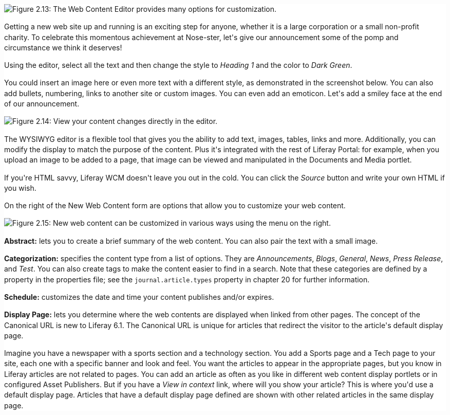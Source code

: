 ![Figure 2.13: The Web Content Editor provides many options for
customization.](../../images/04-web-content-wysiwyg.png)

Getting a new web site up and running is an exciting step for anyone, whether it
is a large corporation or a small non-profit charity. To celebrate this
momentous achievement at Nose-ster, let's give our announcement some of the pomp
and circumstance we think it deserves!

Using the editor, select all the text and then change the style to *Heading 1*
and the color to *Dark Green*.

You could insert an image here or even more text with a different style, as
demonstrated in the screenshot below. You can also add bullets, numbering, links
to another site or custom images. You can even add an emoticon. Let's add a
smiley face at the end of our announcement.

![Figure 2.14: View your content changes directly in the
editor.](../../images/04-web-content-example2.png)

The WYSIWYG editor is a flexible tool that gives you the ability to add text,
images, tables, links and more. Additionally, you can modify the display to
match the purpose of the content. Plus it's integrated with the rest of Liferay
Portal: for example, when you upload an image to be added to a page, that image
can be viewed and manipulated in the Documents and Media portlet.

If you're HTML savvy, Liferay WCM doesn't leave you out in the cold. You can
click the *Source* button and write your own HTML if you wish.

On the right of the New Web Content form are options that allow you to
customize your web content. 

![Figure 2.15: New web content can be customized in various ways using the menu
on the right.](../../images/wcm-abstract.png)

**Abstract:** lets you to create a brief summary of the web content. You can
also pair the text with a small image.

**Categorization:** specifies the content type from a list of options. They are
*Announcements*, *Blogs*, *General*, *News*, *Press Release*, and *Test*. You
can also create tags to make the content easier to find in a search. Note that
these categories are defined by a property in the properties file; see the
`journal.article.types` property in chapter 20 for further information. 

**Schedule:** customizes the date and time your content publishes and/or
expires.

**Display Page:** lets you determine where the web contents are displayed when
linked from other pages. The concept of the Canonical URL is new to Liferay 6.1.
The Canonical URL is unique for articles that redirect the visitor to the
article's default display page. 

Imagine you have a newspaper with a sports section and a technology section. You
add a Sports page and a Tech page to your site, each one with a specific banner
and look and feel. You want the articles to appear in the appropriate pages, but
you know in Liferay articles are not related to pages. You can add an article as
often as you like in different web content display portlets or in configured
Asset Publishers. But if you have a *View in context* link, where will you show
your article? This is where you'd use a default display page. Articles that have
a default display page defined are shown with other related articles in
the same display page.
